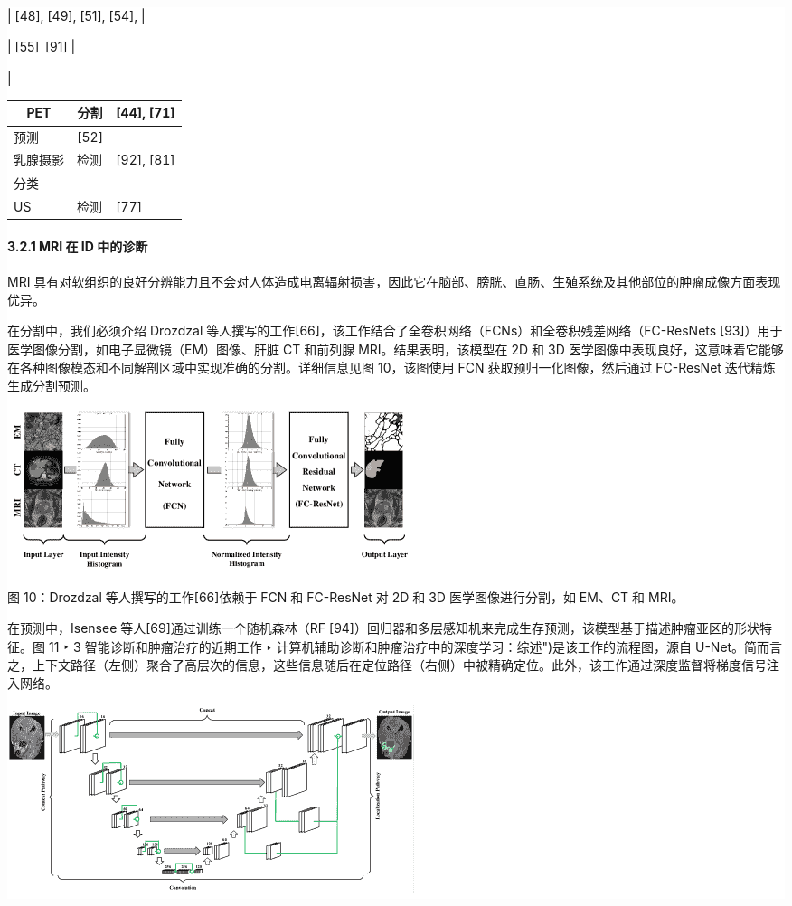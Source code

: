 &#124; [48], [49], [51], [54], &#124;

&#124; [55]  [91] &#124;

|

| PET | 分割 | [44], [71] |
| --- | --- | --- |
| 预测 | [52] |
| 乳腺摄影 | 检测 | [92], [81] |
| 分类 |
| US | 检测 | [77] |

#### 3.2.1 MRI 在 ID 中的诊断

MRI 具有对软组织的良好分辨能力且不会对人体造成电离辐射损害，因此它在脑部、膀胱、直肠、生殖系统及其他部位的肿瘤成像方面表现优异。

在分割中，我们必须介绍 Drozdzal 等人撰写的工作[66]，该工作结合了全卷积网络（FCNs）和全卷积残差网络（FC-ResNets [93]）用于医学图像分割，如电子显微镜（EM）图像、肝脏 CT 和前列腺 MRI。结果表明，该模型在 2D 和 3D 医学图像中表现良好，这意味着它能够在各种图像模态和不同解剖区域中实现准确的分割。详细信息见图 10，该图使用 FCN 获取预归一化图像，然后通过 FC-ResNet 迭代精炼生成分割预测。

![参考说明](img/b2dc4f4abd128559cbc883ead6fe3421.png)

图 10：Drozdzal 等人撰写的工作[66]依赖于 FCN 和 FC-ResNet 对 2D 和 3D 医学图像进行分割，如 EM、CT 和 MRI。

在预测中，Isensee 等人[69]通过训练一个随机森林（RF [94]）回归器和多层感知机来完成生存预测，该模型基于描述肿瘤亚区的形状特征。图 11 ‣ 3 智能诊断和肿瘤治疗的近期工作 ‣ 计算机辅助诊断和肿瘤治疗中的深度学习：综述")是该工作的流程图，源自 U-Net。简而言之，上下文路径（左侧）聚合了高层次的信息，这些信息随后在定位路径（右侧）中被精确定位。此外，该工作通过深度监督将梯度信号注入网络。

![参考说明](img/c6f9238956c9e8e3d1c5c3eba417a494.png)
